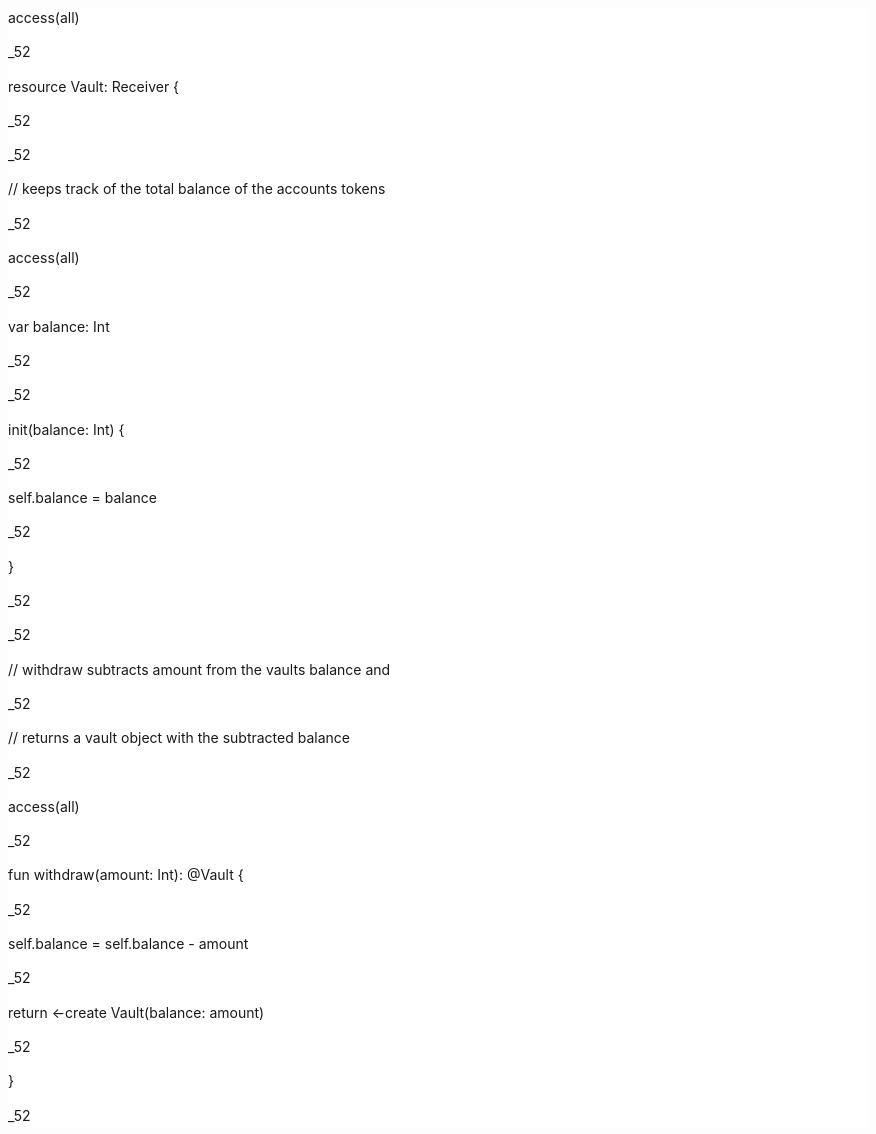 access(all)

_52

resource Vault: Receiver {

_52

_52

// keeps track of the total balance of the accounts tokens

_52

access(all)

_52

var balance: Int

_52

_52

init(balance: Int) {

_52

self.balance = balance

_52

}

_52

_52

// withdraw subtracts amount from the vaults balance and

_52

// returns a vault object with the subtracted balance

_52

access(all)

_52

fun withdraw(amount: Int): @Vault {

_52

self.balance = self.balance - amount

_52

return <-create Vault(balance: amount)

_52

}

_52
